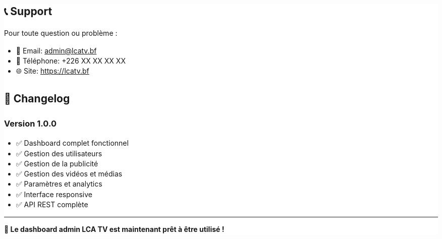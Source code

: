 ## 📞 Support

Pour toute question ou problème :
- 📧 Email: admin@lcatv.bf
- 📱 Téléphone: +226 XX XX XX XX
- 🌐 Site: https://lcatv.bf

## 📝 Changelog

### Version 1.0.0
- ✅ Dashboard complet fonctionnel
- ✅ Gestion des utilisateurs
- ✅ Gestion de la publicité
- ✅ Gestion des vidéos et médias
- ✅ Paramètres et analytics
- ✅ Interface responsive
- ✅ API REST complète

---

**🎉 Le dashboard admin LCA TV est maintenant prêt à être utilisé !**